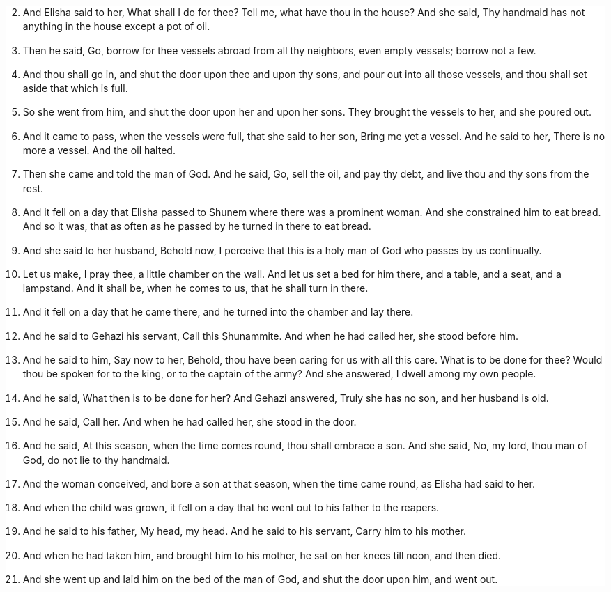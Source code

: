 2. And Elisha said to her, What shall I do for thee? Tell me, what have thou in the house? And she said, Thy handmaid has not anything in the house except a pot of oil.

3. Then he said, Go, borrow for thee vessels abroad from all thy neighbors, even empty vessels; borrow not a few.

4. And thou shall go in, and shut the door upon thee and upon thy sons, and pour out into all those vessels, and thou shall set aside that which is full.

5. So she went from him, and shut the door upon her and upon her sons. They brought the vessels to her, and she poured out.

6. And it came to pass, when the vessels were full, that she said to her son, Bring me yet a vessel. And he said to her, There is no more a vessel. And the oil halted.

7. Then she came and told the man of God. And he said, Go, sell the oil, and pay thy debt, and live thou and thy sons from the rest.

8. And it fell on a day that Elisha passed to Shunem where there was a prominent woman. And she constrained him to eat bread. And so it was, that as often as he passed by he turned in there to eat bread.

9. And she said to her husband, Behold now, I perceive that this is a holy man of God who passes by us continually.

10. Let us make, I pray thee, a little chamber on the wall. And let us set a bed for him there, and a table, and a seat, and a lampstand. And it shall be, when he comes to us, that he shall turn in there.

11. And it fell on a day that he came there, and he turned into the chamber and lay there.

12. And he said to Gehazi his servant, Call this Shunammite. And when he had called her, she stood before him.

13. And he said to him, Say now to her, Behold, thou have been caring for us with all this care. What is to be done for thee? Would thou be spoken for to the king, or to the captain of the army? And she answered, I dwell among my own people.

14. And he said, What then is to be done for her? And Gehazi answered, Truly she has no son, and her husband is old.

15. And he said, Call her. And when he had called her, she stood in the door.

16. And he said, At this season, when the time comes round, thou shall embrace a son. And she said, No, my lord, thou man of God, do not lie to thy handmaid.

17. And the woman conceived, and bore a son at that season, when the time came round, as Elisha had said to her.

18. And when the child was grown, it fell on a day that he went out to his father to the reapers.

19. And he said to his father, My head, my head. And he said to his servant, Carry him to his mother.

20. And when he had taken him, and brought him to his mother, he sat on her knees till noon, and then died.

21. And she went up and laid him on the bed of the man of God, and shut the door upon him, and went out.
